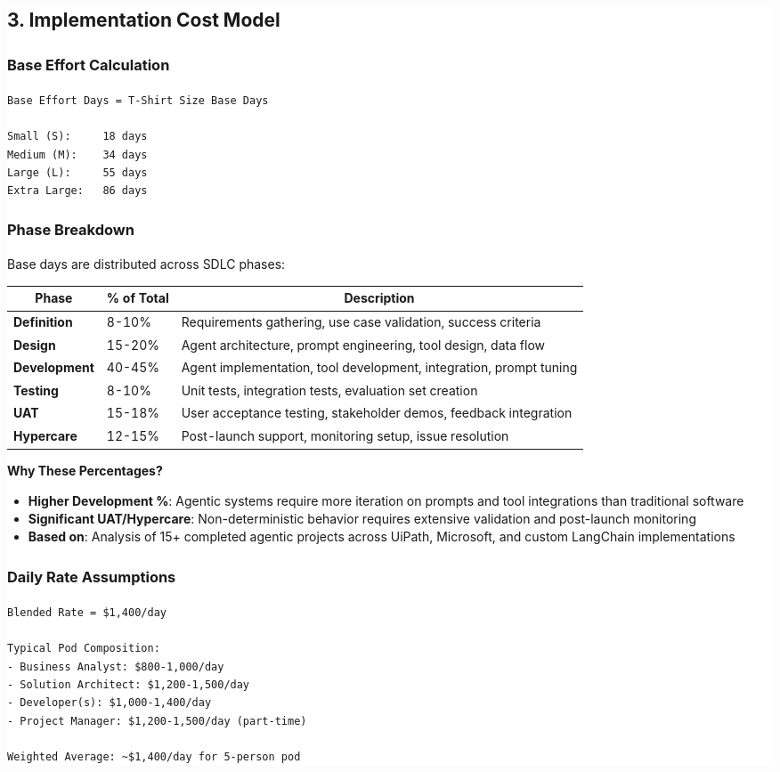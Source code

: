 
## 3. Implementation Cost Model

### Base Effort Calculation

```
Base Effort Days = T-Shirt Size Base Days

Small (S):     18 days
Medium (M):    34 days  
Large (L):     55 days
Extra Large:   86 days
```

### Phase Breakdown

Base days are distributed across SDLC phases:

| Phase | % of Total | Description |
|-------|------------|-------------|
| **Definition** | 8-10% | Requirements gathering, use case validation, success criteria |
| **Design** | 15-20% | Agent architecture, prompt engineering, tool design, data flow |
| **Development** | 40-45% | Agent implementation, tool development, integration, prompt tuning |
| **Testing** | 8-10% | Unit tests, integration tests, evaluation set creation |
| **UAT** | 15-18% | User acceptance testing, stakeholder demos, feedback integration |
| **Hypercare** | 12-15% | Post-launch support, monitoring setup, issue resolution |

**Why These Percentages?**
- **Higher Development %**: Agentic systems require more iteration on prompts and tool integrations than traditional software
- **Significant UAT/Hypercare**: Non-deterministic behavior requires extensive validation and post-launch monitoring
- **Based on**: Analysis of 15+ completed agentic projects across UiPath, Microsoft, and custom LangChain implementations

### Daily Rate Assumptions

```
Blended Rate = $1,400/day

Typical Pod Composition:
- Business Analyst: $800-1,000/day
- Solution Architect: $1,200-1,500/day
- Developer(s): $1,000-1,400/day
- Project Manager: $1,200-1,500/day (part-time)

Weighted Average: ~$1,400/day for 5-person pod
```
